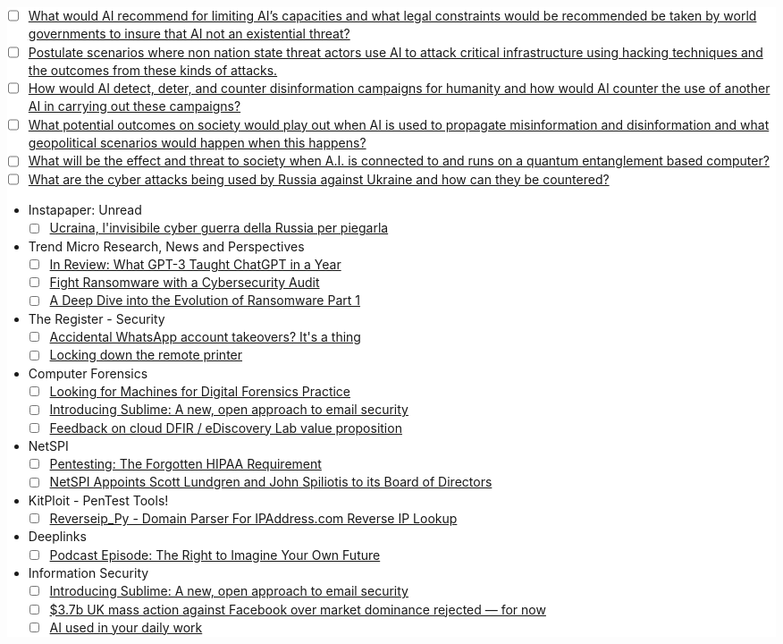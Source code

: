   - [ ] [What would AI recommend for limiting AI’s capacities and what legal constraints would be recommended be taken by world governments to insure that AI not an existential threat?](https://krypt3ia.wordpress.com/2023/02/21/what-would-ai-recommend-for-limiting-ais-capacities-and-what-legal-constraints-would-be-recommended-be-taken-by-world-governments-to-insure-that-ai-not-an-existential-threat/)
  - [ ] [Postulate scenarios where non nation state threat actors use AI to attack critical infrastructure using hacking techniques and the outcomes from these kinds of attacks.](https://krypt3ia.wordpress.com/2023/02/21/postulate-scenarios-where-non-nation-state-threat-actors-use-ai-to-attack-critical-infrastructure-using-hacking-techniques-and-the-outcomes-from-these-kinds-of-attacks/)
  - [ ] [How would AI detect, deter, and counter disinformation campaigns for humanity and how would AI counter the use of another AI in carrying out these campaigns?](https://krypt3ia.wordpress.com/2023/02/21/how-would-ai-detect-deter-and-counter-disinformation-campaigns-for-humanity-and-how-would-ai-counter-the-use-of-another-ai-in-carrying-out-these-campaigns/)
  - [ ] [What potential outcomes on society would play out when AI is used to propagate misinformation and disinformation and what geopolitical scenarios would happen when this happens?](https://krypt3ia.wordpress.com/2023/02/21/what-potential-outcomes-on-society-would-play-out-when-ai-is-used-to-propagate-misinformation-and-disinformation-and-what-geopolitical-scenarios-would-happen-when-this-happens/)
  - [ ] [What will be the effect and threat to society when A.I. is connected to and runs on a quantum entanglement based computer?](https://krypt3ia.wordpress.com/2023/02/21/what-will-be-the-effect-and-threat-to-society-when-a-i-is-connected-to-and-runs-on-a-quantum-entanglement-based-computer/)
  - [ ] [What are the cyber attacks being used by Russia against Ukraine and how can they be countered?](https://krypt3ia.wordpress.com/2023/02/21/what-are-the-cyber-attacks-being-used-by-russia-against-ukraine-and-how-can-they-be-countered/)
- Instapaper: Unread
  - [ ] [Ucraina, l'invisibile cyber guerra della Russia per piegarla](https://www.wired.it/article/ucraina-russia-guerra-attacchi-informatici-malware-ddos-energia/)
- Trend Micro Research, News and Perspectives
  - [ ] [In Review: What GPT-3 Taught ChatGPT in a Year](https://www.trendmicro.com/en_us/research/23/b/review-what-gpt-3-taught-chatgpt-in-a-year.html)
  - [ ] [Fight Ransomware with a Cybersecurity Audit](https://www.trendmicro.com/en_us/ciso/23/b/cybersecurity-audit.html)
  - [ ] [A Deep Dive into the Evolution of Ransomware Part 1](https://www.trendmicro.com/en_us/research/23/b/ransomware-evolution-part-1.html)
- The Register - Security
  - [ ] [Accidental WhatsApp account takeovers? It's a thing](https://go.theregister.com/feed/www.theregister.com/2023/02/21/accidental_whatsapp_account_takeover/)
  - [ ] [Locking down the remote printer](https://go.theregister.com/feed/www.theregister.com/2023/02/21/locking_down_the_remote_printer/)
- Computer Forensics
  - [ ] [Looking for Machines for Digital Forensics Practice](https://www.reddit.com/r/computerforensics/comments/11821q3/looking_for_machines_for_digital_forensics/)
  - [ ] [Introducing Sublime: A new, open approach to email security](https://www.reddit.com/r/computerforensics/comments/118exwb/introducing_sublime_a_new_open_approach_to_email/)
  - [ ] [Feedback on cloud DFIR / eDiscovery Lab value proposition](https://www.reddit.com/r/computerforensics/comments/1189y7l/feedback_on_cloud_dfir_ediscovery_lab_value/)
- NetSPI
  - [ ] [Pentesting: The Forgotten HIPAA Requirement](https://www.netspi.com/blog/executive/penetration-testing/forgotten-hipaa-requirement/)
  - [ ] [NetSPI Appoints Scott Lundgren and John Spiliotis to its Board of Directors](https://www.netspi.com/news/press-release/board-of-directors-appointments/)
- KitPloit - PenTest Tools!
  - [ ] [Reverseip_Py - Domain Parser For IPAddress.com Reverse IP Lookup](http://www.kitploit.com/2023/02/reverseippy-domain-parser-for.html)
- Deeplinks
  - [ ] [Podcast Episode: The Right to Imagine Your Own Future](https://www.eff.org/deeplinks/2023/02/podcast-episode-right-imagine-your-own-future)
- Information Security
  - [ ] [Introducing Sublime: A new, open approach to email security](https://www.reddit.com/r/Information_Security/comments/118f93n/introducing_sublime_a_new_open_approach_to_email/)
  - [ ] [$3.7b UK mass action against Facebook over market dominance rejected — for now](https://www.reddit.com/r/Information_Security/comments/1181cy8/37b_uk_mass_action_against_facebook_over_market/)
  - [ ] [AI used in your daily work](https://www.reddit.com/r/Information_Security/comments/117yoss/ai_used_in_your_daily_work/)